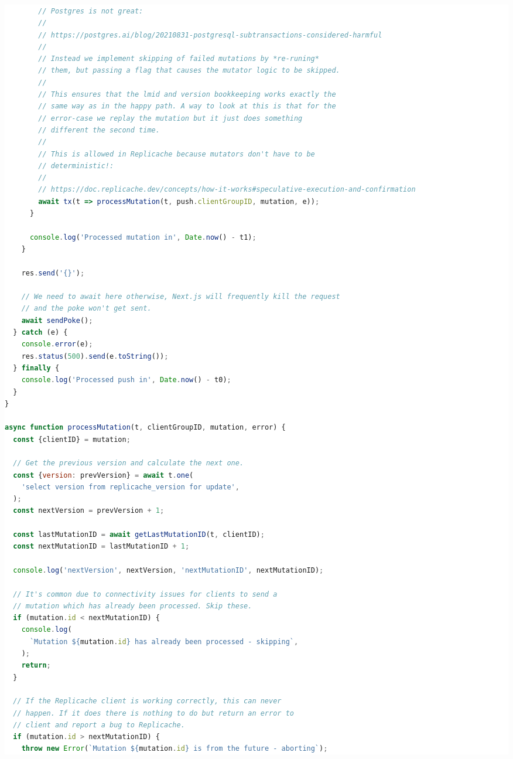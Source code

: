 ```js
        // Postgres is not great:
        //
        // https://postgres.ai/blog/20210831-postgresql-subtransactions-considered-harmful
        //
        // Instead we implement skipping of failed mutations by *re-runing*
        // them, but passing a flag that causes the mutator logic to be skipped.
        //
        // This ensures that the lmid and version bookkeeping works exactly the
        // same way as in the happy path. A way to look at this is that for the
        // error-case we replay the mutation but it just does something
        // different the second time.
        //
        // This is allowed in Replicache because mutators don't have to be
        // deterministic!:
        //
        // https://doc.replicache.dev/concepts/how-it-works#speculative-execution-and-confirmation
        await tx(t => processMutation(t, push.clientGroupID, mutation, e));
      }

      console.log('Processed mutation in', Date.now() - t1);
    }

    res.send('{}');

    // We need to await here otherwise, Next.js will frequently kill the request
    // and the poke won't get sent.
    await sendPoke();
  } catch (e) {
    console.error(e);
    res.status(500).send(e.toString());
  } finally {
    console.log('Processed push in', Date.now() - t0);
  }
}

async function processMutation(t, clientGroupID, mutation, error) {
  const {clientID} = mutation;

  // Get the previous version and calculate the next one.
  const {version: prevVersion} = await t.one(
    'select version from replicache_version for update',
  );
  const nextVersion = prevVersion + 1;

  const lastMutationID = await getLastMutationID(t, clientID);
  const nextMutationID = lastMutationID + 1;

  console.log('nextVersion', nextVersion, 'nextMutationID', nextMutationID);

  // It's common due to connectivity issues for clients to send a
  // mutation which has already been processed. Skip these.
  if (mutation.id < nextMutationID) {
    console.log(
      `Mutation ${mutation.id} has already been processed - skipping`,
    );
    return;
  }

  // If the Replicache client is working correctly, this can never
  // happen. If it does there is nothing to do but return an error to
  // client and report a bug to Replicache.
  if (mutation.id > nextMutationID) {
    throw new Error(`Mutation ${mutation.id} is from the future - aborting`);
```